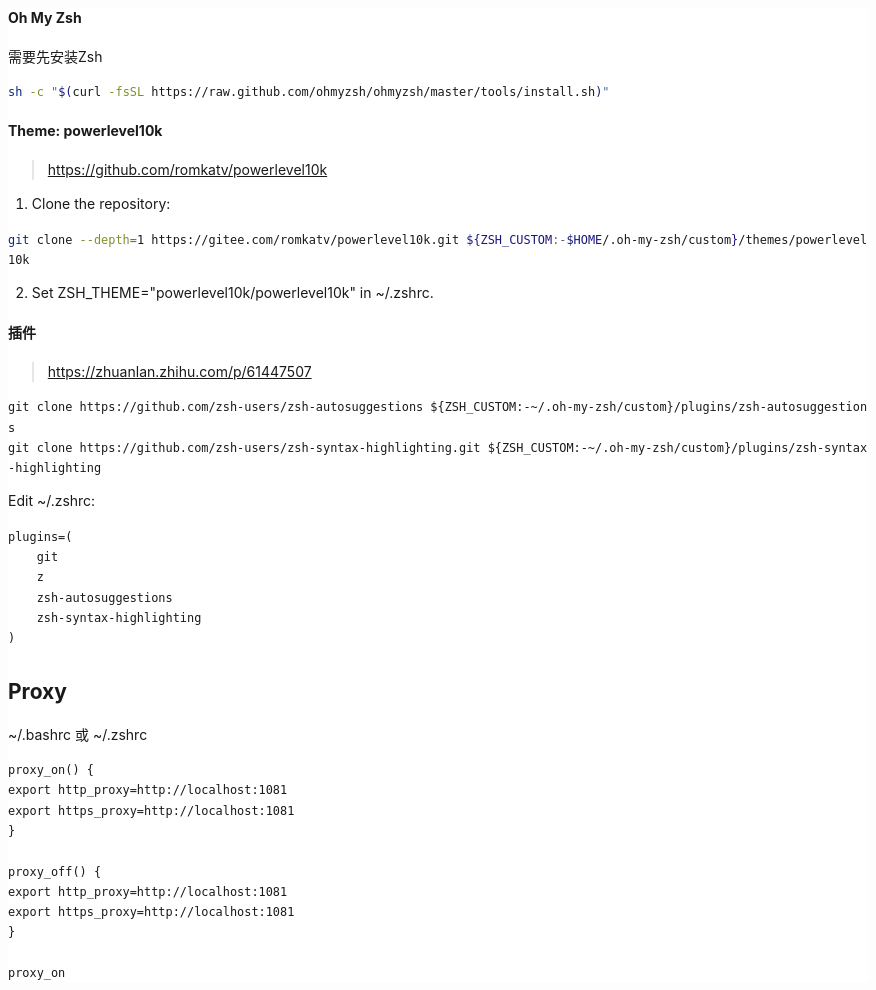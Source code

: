 #### Oh My Zsh

需要先安装Zsh

```bash
sh -c "$(curl -fsSL https://raw.github.com/ohmyzsh/ohmyzsh/master/tools/install.sh)"
```

#### Theme: powerlevel10k

> https://github.com/romkatv/powerlevel10k

1. Clone the repository:

```bash
git clone --depth=1 https://gitee.com/romkatv/powerlevel10k.git ${ZSH_CUSTOM:-$HOME/.oh-my-zsh/custom}/themes/powerlevel10k
```

2. Set ZSH_THEME="powerlevel10k/powerlevel10k" in ~/.zshrc.

#### 插件

> https://zhuanlan.zhihu.com/p/61447507

```
git clone https://github.com/zsh-users/zsh-autosuggestions ${ZSH_CUSTOM:-~/.oh-my-zsh/custom}/plugins/zsh-autosuggestions
git clone https://github.com/zsh-users/zsh-syntax-highlighting.git ${ZSH_CUSTOM:-~/.oh-my-zsh/custom}/plugins/zsh-syntax-highlighting
```

Edit ~/.zshrc:

```
plugins=(
    git
    z
    zsh-autosuggestions
    zsh-syntax-highlighting
)
```

## Proxy

~/.bashrc 或 ~/.zshrc

```shell
proxy_on() {
export http_proxy=http://localhost:1081
export https_proxy=http://localhost:1081
}

proxy_off() {
export http_proxy=http://localhost:1081
export https_proxy=http://localhost:1081
}

proxy_on
```
